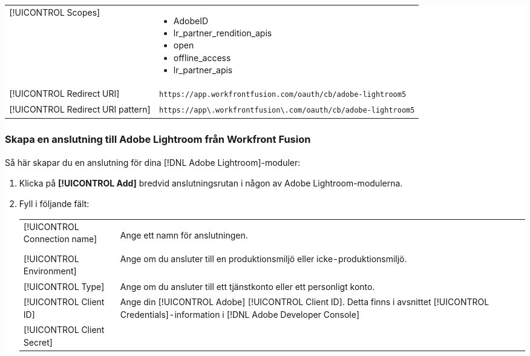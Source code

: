    <table style="table-layout:auto"> 
      <col class="TableStyle-TableStyle-List-options-in-steps-Column-Column1">
      </col>
      <col class="TableStyle-TableStyle-List-options-in-steps-Column-Column2">
      </col>
      <tbody>
        <tr>
        <td role="rowheader">[!UICONTROL Scopes]</td>
        <td>
          <ul>
            <li>AdobeID</li>
            <li>lr_partner_rendition_apis</li>
            <li>open</li>
            <li>offline_access</li>
            <li>lr_partner_apis</li>
          </ul>
        </td>
        </tr>
        <tr>
        <td role="rowheader">[!UICONTROL Redirect URI]</td>
        <td><code>https://app.workfrontfusion.com/oauth/cb/adobe-lightroom5</code></td>
        </tr>
        <tr>
        <td role="rowheader">[!UICONTROL Redirect URI pattern]</td>
        <td><code>https://app\.workfrontfusion\.com/oauth/cb/adobe-lightroom5</code></td>
        </tr>
      </tbody>
    </table>

### Skapa en anslutning till Adobe Lightroom från Workfront Fusion

Så här skapar du en anslutning för dina [!DNL Adobe Lightroom]-moduler:

1. Klicka på **[!UICONTROL Add]** bredvid anslutningsrutan i någon av Adobe Lightroom-modulerna.

1. Fyll i följande fält:

   <table style="table-layout:auto"> 
      <col class="TableStyle-TableStyle-List-options-in-steps-Column-Column1">
      </col>
      <col class="TableStyle-TableStyle-List-options-in-steps-Column-Column2">
      </col>
      <tbody>
        <tr>
        <td role="rowheader">[!UICONTROL Connection name]</td>
        <td>
          <p>Ange ett namn för anslutningen.</p>
        </td>
        </tr>
        <tr>
        <td role="rowheader">[!UICONTROL Environment]</td>
        <td>Ange om du ansluter till en produktionsmiljö eller icke-produktionsmiljö.</td>
        </tr>
        <tr>
        <td role="rowheader">[!UICONTROL Type]</td>
        <td>Ange om du ansluter till ett tjänstkonto eller ett personligt konto.</td>
        </tr>
        <tr>
        <td role="rowheader">[!UICONTROL Client ID]</td>
        <td>Ange din [!UICONTROL Adobe] [!UICONTROL Client ID]. Detta finns i avsnittet [!UICONTROL Credentials]-information i [!DNL Adobe Developer Console]</td>
        </tr>
        <tr>
        <td role="rowheader">[!UICONTROL Client Secret]</td>